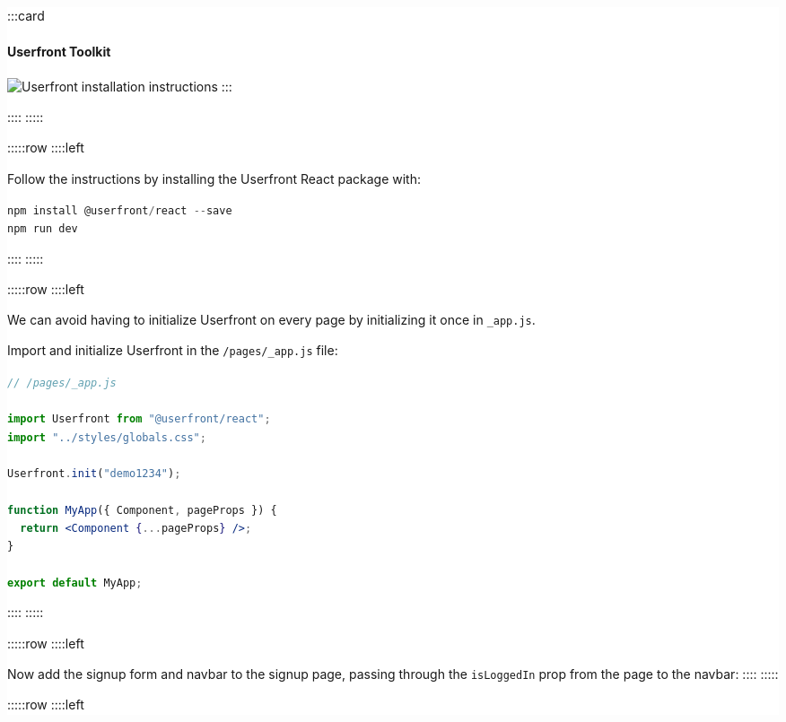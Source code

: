 :::card

#### Userfront Toolkit

![Userfront installation instructions](https://res.cloudinary.com/component/image/upload/v1617818640/permanent/installation-instructions-react.png)
:::

::::
:::::

:::::row
::::left

Follow the instructions by installing the Userfront React package with:

```js
npm install @userfront/react --save
npm run dev
```

::::
:::::

:::::row
::::left

We can avoid having to initialize Userfront on every page by initializing it once in `_app.js`.

Import and initialize Userfront in the `/pages/_app.js` file:

```jsx {3,6}
// /pages/_app.js

import Userfront from "@userfront/react";
import "../styles/globals.css";

Userfront.init("demo1234");

function MyApp({ Component, pageProps }) {
  return <Component {...pageProps} />;
}

export default MyApp;
```

::::
:::::

:::::row
::::left

Now add the signup form and navbar to the signup page, passing through the `isLoggedIn` prop from the page to the navbar:
::::
:::::

:::::row
::::left
